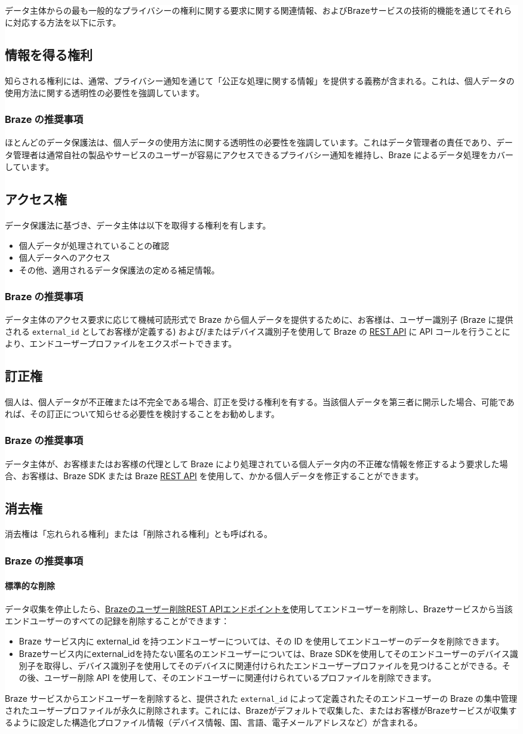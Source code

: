 データ主体からの最も一般的なプライバシーの権利に関する要求に関する関連情報、およびBrazeサービスの技術的機能を通じてそれらに対応する方法を以下に示す。

## 情報を得る権利

知らされる権利には、通常、プライバシー通知を通じて「公正な処理に関する情報」を提供する義務が含まれる。これは、個人データの使用方法に関する透明性の必要性を強調しています。

### Braze の推奨事項

ほとんどのデータ保護法は、個人データの使用方法に関する透明性の必要性を強調しています。これはデータ管理者の責任であり、データ管理者は通常自社の製品やサービスのユーザーが容易にアクセスできるプライバシー通知を維持し、Braze によるデータ処理をカバーしています。

## アクセス権

データ保護法に基づき、データ主体は以下を取得する権利を有します。

- 個人データが処理されていることの確認
- 個人データへのアクセス
- その他、適用されるデータ保護法の定める補足情報。

### Braze の推奨事項

データ主体のアクセス要求に応じて機械可読形式で Braze から個人データを提供するために、お客様は、ユーザー識別子 (Braze に提供される `external_id` としてお客様が定義する) および/またはデバイス識別子を使用して Braze の [REST API](https://www.braze.com/docs/api/endpoints/export/#user-export) に API コールを行うことにより、エンドユーザープロファイルをエクスポートできます。

## 訂正権

個人は、個人データが不正確または不完全である場合、訂正を受ける権利を有する。当該個人データを第三者に開示した場合、可能であれば、その訂正について知らせる必要性を検討することをお勧めします。

### Braze の推奨事項

データ主体が、お客様またはお客様の代理として Braze により処理されている個人データ内の不正確な情報を修正するよう要求した場合、お客様は、Braze SDK または Braze [REST API](https://www.braze.com/docs/api/endpoints/user_data/#user-track-endpoint) を使用して、かかる個人データを修正することができます。

## 消去権

消去権は「忘れられる権利」または「削除される権利」とも呼ばれる。

### Braze の推奨事項

#### 標準的な削除 

データ収集を停止したら、[Brazeのユーザー削除REST APIエンドポイントを](https://www.braze.com/docs/api/endpoints/user_data/post_user_delete/)使用してエンドユーザーを削除し、Brazeサービスから当該エンドユーザーのすべての記録を削除することができます：

- Braze サービス内に external_id を持つエンドユーザーについては、その ID を使用してエンドユーザーのデータを削除できます。
- Brazeサービス内にexternal_idを持たない匿名のエンドユーザーについては、Braze SDKを使用してそのエンドユーザーのデバイス識別子を取得し、デバイス識別子を使用してそのデバイスに関連付けられたエンドユーザープロファイルを見つけることができる。その後、ユーザー削除 API を使用して、そのエンドユーザーに関連付けられているプロファイルを削除できます。

Braze サービスからエンドユーザーを削除すると、提供された `external_id` によって定義されたそのエンドユーザーの Braze の集中管理されたユーザープロファイルが永久に削除されます。これには、Brazeがデフォルトで収集した、またはお客様がBrazeサービスが収集するように設定した構造化プロファイル情報（デバイス情報、国、言語、電子メールアドレスなど）が含まれる。
